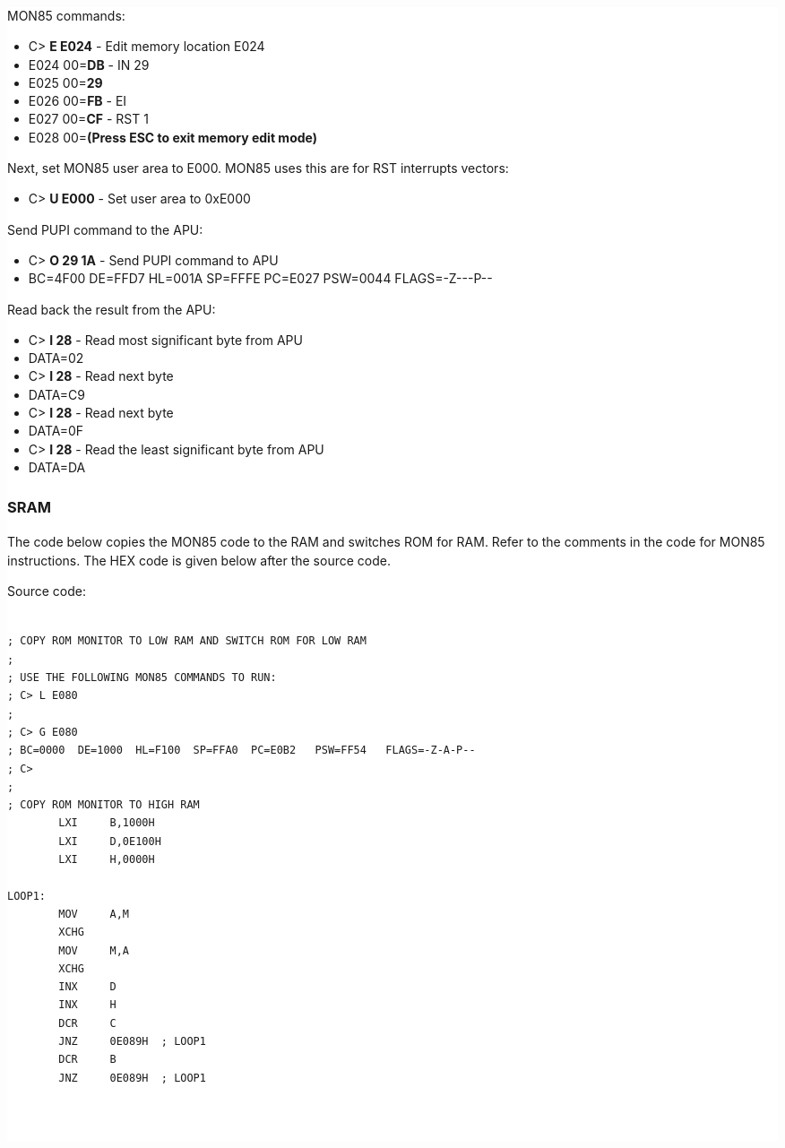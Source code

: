 MON85 commands:
* C> **E E024** - Edit memory location E024
* E024 00=**DB** - IN 29
* E025 00=**29**
* E026 00=**FB** - EI
* E027 00=**CF** - RST 1
* E028 00=**(Press ESC to exit memory edit mode)**

Next, set MON85 user area to E000. MON85 uses this are for RST interrupts vectors:
* C> **U E000** - Set user area to 0xE000

Send PUPI command to the APU:
* C> **O 29 1A** - Send PUPI command to APU
* BC=4F00  DE=FFD7  HL=001A  SP=FFFE  PC=E027   PSW=0044   FLAGS=-Z---P--

Read back the result from the APU:
* C> **I 28** - Read most significant byte from APU
* DATA=02
* C> **I 28** - Read next byte
* DATA=C9
* C> **I 28** - Read next byte
* DATA=0F
* C> **I 28** - Read the least significant byte from APU
* DATA=DA

### SRAM

The code below copies the MON85 code to the RAM and switches ROM for RAM. Refer to the comments in the code for MON85 instructions. The HEX code is given below after the source code.

Source code:
<pre><code>
; COPY ROM MONITOR TO LOW RAM AND SWITCH ROM FOR LOW RAM
;
; USE THE FOLLOWING MON85 COMMANDS TO RUN:
; C> L E080
; <COPY/UPLOAD HEX>
; C> G E080
; BC=0000  DE=1000  HL=F100  SP=FFA0  PC=E0B2   PSW=FF54   FLAGS=-Z-A-P--
; C>
; 
; COPY ROM MONITOR TO HIGH RAM
        LXI     B,1000H
        LXI     D,0E100H
        LXI     H,0000H

LOOP1:
        MOV     A,M
        XCHG
        MOV     M,A
        XCHG
        INX     D
        INX     H
        DCR     C
        JNZ     0E089H  ; LOOP1
        DCR     B
        JNZ     0E089H  ; LOOP1
